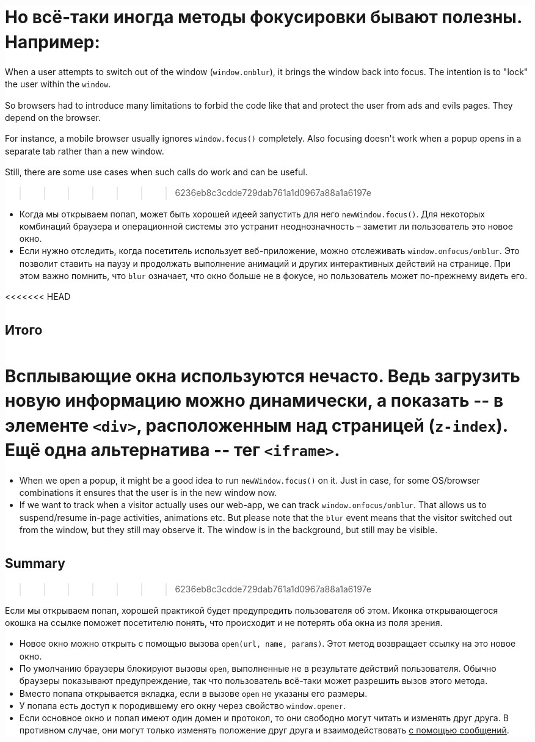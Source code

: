 Но всё-таки иногда методы фокусировки бывают полезны. Например:
=======
When a user attempts to switch out of the window (`window.onblur`), it brings the window back into focus. The intention is to "lock" the user within the `window`.

So browsers had to introduce many limitations to forbid the code like that and protect the user from ads and evils pages. They depend on the browser.

For instance, a mobile browser usually ignores `window.focus()` completely. Also focusing doesn't work when a popup opens in a separate tab rather than a new window.

Still, there are some use cases when such calls do work and can be useful.
>>>>>>> 6236eb8c3cdde729dab761a1d0967a88a1a6197e

- Когда мы открываем попап, может быть хорошей идеей запустить для него `newWindow.focus()`. Для некоторых комбинаций браузера и операционной системы это устранит неоднозначность – заметит ли пользователь это новое окно.
- Если нужно отследить, когда посетитель использует веб-приложение, можно отслеживать `window.onfocus/onblur`. Это позволит ставить на паузу и продолжать выполнение анимаций и других интерактивных действий на странице. При этом важно помнить, что `blur` означает, что окно больше не в фокусе, но пользователь может по-прежнему видеть его.

<<<<<<< HEAD
## Итого   

Всплывающие окна используются нечасто. Ведь загрузить новую информацию можно динамически, а показать -- в элементе `<div>`, расположенным над страницей (`z-index`). Ещё одна альтернатива -- тег `<iframe>`.
=======
- When we open a popup, it might be a good idea to run `newWindow.focus()` on it. Just in case, for some OS/browser combinations it ensures that the user is in the new window now.
- If we want to track when a visitor actually uses our web-app, we can track `window.onfocus/onblur`. That allows us to suspend/resume in-page activities, animations etc. But please note that the `blur` event means that the visitor switched out from the window, but they still may observe it. The window is in the background, but still may be visible.

## Summary
>>>>>>> 6236eb8c3cdde729dab761a1d0967a88a1a6197e

Если мы открываем попап, хорошей практикой будет предупредить пользователя об этом. Иконка открывающегося окошка на ссылке поможет посетителю понять, что происходит и не потерять оба окна из поля зрения.

- Новое окно можно открыть с помощью вызова `open(url, name, params)`. Этот метод возвращает ссылку на это новое окно.
- По умолчанию браузеры блокируют вызовы `open`, выполненные не в результате действий пользователя. Обычно браузеры показывают предупреждение, так что пользователь всё-таки может разрешить вызов этого метода.
- Вместо попапа открывается вкладка, если в вызове `open` не указаны его размеры.
- У попапа есть доступ к породившему его окну через свойство `window.opener`.
- Если основное окно и попап имеют один домен и протокол, то они свободно могут читать и изменять друг друга. В противном случае, они могут только изменять положение друг друга и взаимодействовать [с помощью сообщений](info:cross-window-communication).
